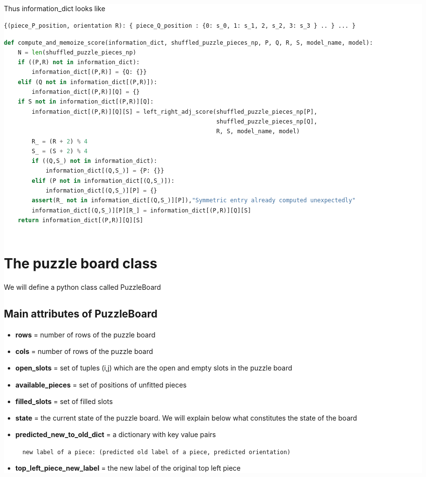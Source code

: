 Thus information_dict looks like

    {(piece_P_position, orientation R): { piece_Q_position : {0: s_0, 1: s_1, 2, s_2, 3: s_3 } .. } ... }



```python
def compute_and_memoize_score(information_dict, shuffled_puzzle_pieces_np, P, Q, R, S, model_name, model):
    N = len(shuffled_puzzle_pieces_np)
    if ((P,R) not in information_dict):
        information_dict[(P,R)] = {Q: {}}
    elif (Q not in information_dict[(P,R)]):
        information_dict[(P,R)][Q] = {}
    if S not in information_dict[(P,R)][Q]:
        information_dict[(P,R)][Q][S] = left_right_adj_score(shuffled_puzzle_pieces_np[P], 
                                                             shuffled_puzzle_pieces_np[Q], 
                                                             R, S, model_name, model)
        R_ = (R + 2) % 4
        S_ = (S + 2) % 4
        if ((Q,S_) not in information_dict):
            information_dict[(Q,S_)] = {P: {}}
        elif (P not in information_dict[(Q,S_)]):
            information_dict[(Q,S_)][P] = {}
        assert(R_ not in information_dict[(Q,S_)][P]),"Symmetric entry already computed unexpectedly"
        information_dict[(Q,S_)][P][R_] = information_dict[(P,R)][Q][S]
    return information_dict[(P,R)][Q][S]



```

# The puzzle board class

We will define a python class called PuzzleBoard  



## Main attributes of PuzzleBoard


* __rows__ = number of rows of the puzzle board
* __cols__ = number of rows of the puzzle board
* __open_slots__ =  set of tuples (i,j) which are the open and empty slots in the puzzle board
* __available_pieces__ = set of positions of unfitted pieces
* __filled_slots__ = set of filled slots
* __state__ = the current state of the puzzle board. We will explain below what constitutes the state of the board
* __predicted_new_to_old_dict__ = a dictionary with key value pairs 
        
        new label of a piece: (predicted old label of a piece, predicted orientation)
                
* __top_left_piece_new_label__ = the new label of the original top left piece
